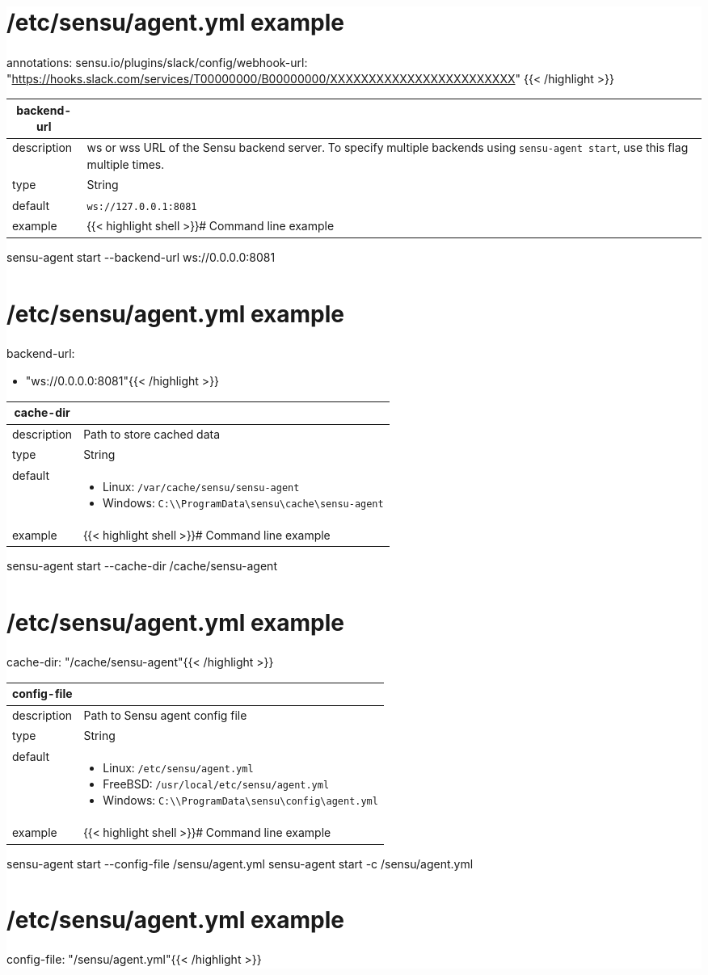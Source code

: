 # /etc/sensu/agent.yml example
annotations:
  sensu.io/plugins/slack/config/webhook-url: "https://hooks.slack.com/services/T00000000/B00000000/XXXXXXXXXXXXXXXXXXXXXXXX"
{{< /highlight >}}

| backend-url |      |
--------------|------
description   | ws or wss URL of the Sensu backend server. To specify multiple backends using `sensu-agent start`, use this flag multiple times.
type          | String
default       | `ws://127.0.0.1:8081`
example       | {{< highlight shell >}}# Command line example
sensu-agent start --backend-url ws://0.0.0.0:8081

# /etc/sensu/agent.yml example
backend-url:
  - "ws://0.0.0.0:8081"{{< /highlight >}}

<a name="cache-dir"></a>

| cache-dir   |      |
--------------|------
description   | Path to store cached data
type          | String
default       | <ul><li>Linux: `/var/cache/sensu/sensu-agent`</li><li>Windows: `C:\\ProgramData\sensu\cache\sensu-agent`</li></ul>
example       | {{< highlight shell >}}# Command line example
sensu-agent start --cache-dir /cache/sensu-agent

# /etc/sensu/agent.yml example
cache-dir: "/cache/sensu-agent"{{< /highlight >}}


| config-file |      |
--------------|------
description   | Path to Sensu agent config file
type          | String
default       | <ul><li>Linux: `/etc/sensu/agent.yml`</li><li>FreeBSD: `/usr/local/etc/sensu/agent.yml`</li><li>Windows: `C:\\ProgramData\sensu\config\agent.yml`</li></ul>
example       | {{< highlight shell >}}# Command line example
sensu-agent start --config-file /sensu/agent.yml
sensu-agent start -c /sensu/agent.yml

# /etc/sensu/agent.yml example
config-file: "/sensu/agent.yml"{{< /highlight >}}
